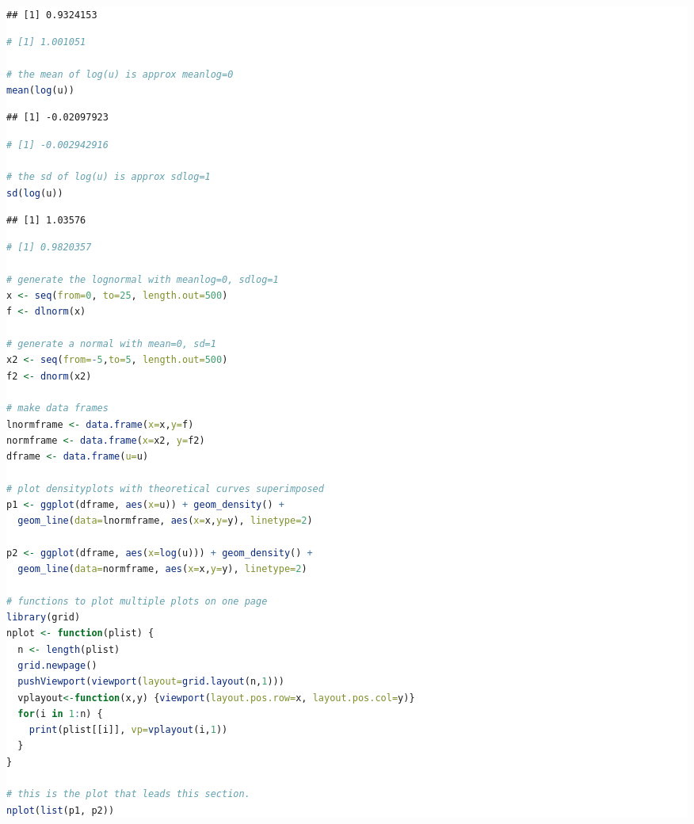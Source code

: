     ## [1] 0.9324153

``` r
# [1] 1.001051

# the mean of log(u) is approx meanlog=0
mean(log(u))
```

    ## [1] -0.02097923

``` r
# [1] -0.002942916

# the sd of log(u) is approx sdlog=1
sd(log(u))
```

    ## [1] 1.03576

``` r
# [1] 0.9820357

# generate the lognormal with meanlog=0, sdlog=1
x <- seq(from=0, to=25, length.out=500)
f <- dlnorm(x)

# generate a normal with mean=0, sd=1
x2 <- seq(from=-5,to=5, length.out=500)
f2 <- dnorm(x2)

# make data frames
lnormframe <- data.frame(x=x,y=f)
normframe <- data.frame(x=x2, y=f2)
dframe <- data.frame(u=u)

# plot densityplots with theoretical curves superimposed
p1 <- ggplot(dframe, aes(x=u)) + geom_density() +
  geom_line(data=lnormframe, aes(x=x,y=y), linetype=2)

p2 <- ggplot(dframe, aes(x=log(u))) + geom_density() +
  geom_line(data=normframe, aes(x=x,y=y), linetype=2)

# functions to plot multiple plots on one page
library(grid)
nplot <- function(plist) {
  n <- length(plist)
  grid.newpage()
  pushViewport(viewport(layout=grid.layout(n,1)))
  vplayout<-function(x,y) {viewport(layout.pos.row=x, layout.pos.col=y)}
  for(i in 1:n) {
    print(plist[[i]], vp=vplayout(i,1))
  }
}

# this is the plot that leads this section.
nplot(list(p1, p2))
```
